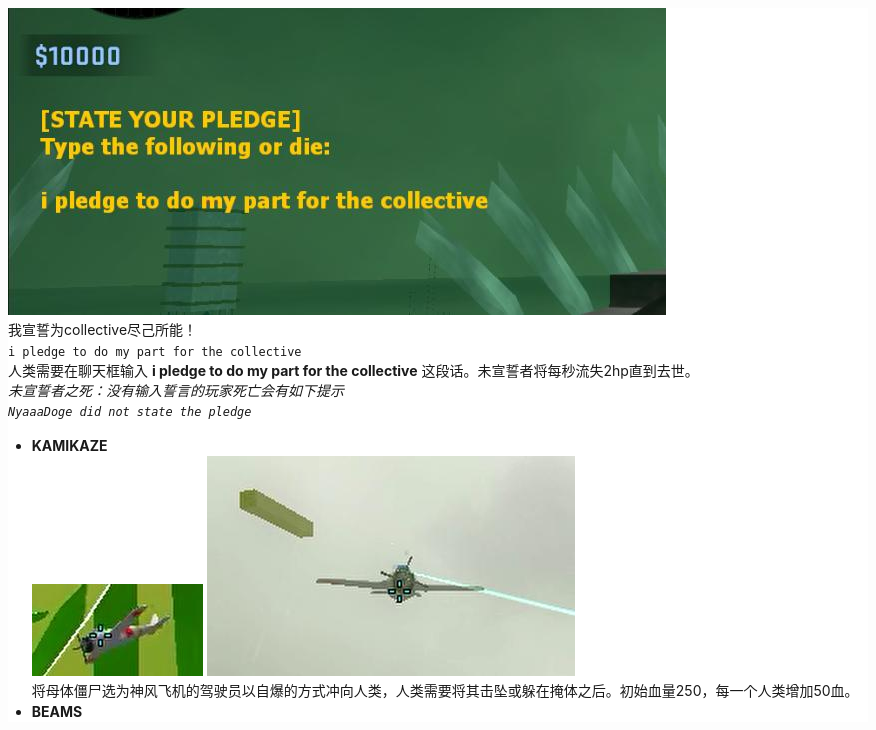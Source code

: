 ![PLEDGE](images/PLEDGE.jpg)  
我宣誓为collective尽己所能！  
`i pledge to do my part for the collective`  
人类需要在聊天框输入 **i pledge to do my part for the collective** 这段话。未宣誓者将每秒流失2hp直到去世。  
*未宣誓者之死：没有输入誓言的玩家死亡会有如下提示*  
*`NyaaaDoge did not state the pledge`*  
- **KAMIKAZE**  
![BANZAI](images/BANZAI.jpg) ![BANZAI2](images/BANZAI2.jpg)  
将母体僵尸选为神风飞机的驾驶员以自爆的方式冲向人类，人类需要将其击坠或躲在掩体之后。初始血量250，每一个人类增加50血。
- **BEAMS**  